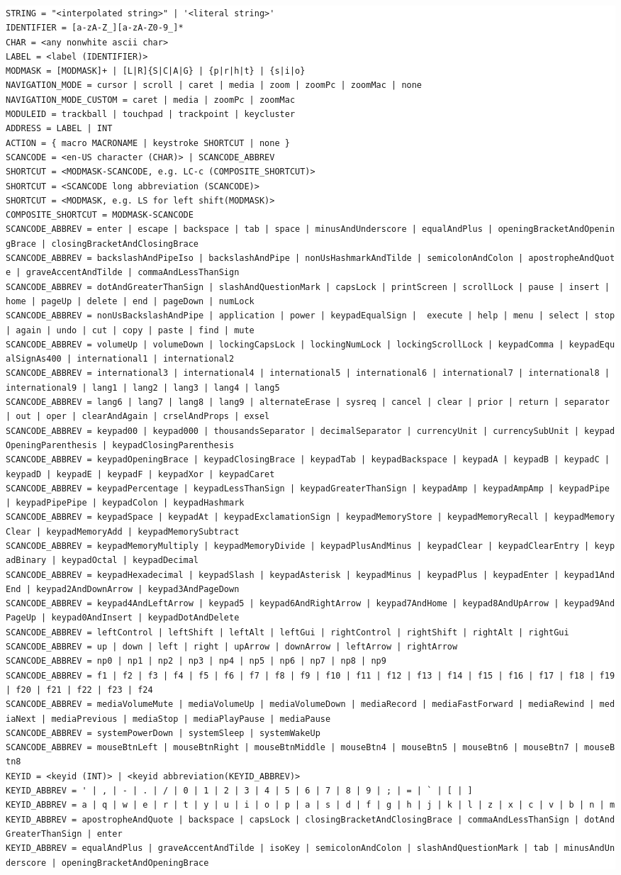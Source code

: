 ```
STRING = "<interpolated string>" | '<literal string>'
IDENTIFIER = [a-zA-Z_][a-zA-Z0-9_]*
CHAR = <any nonwhite ascii char>
LABEL = <label (IDENTIFIER)>
MODMASK = [MODMASK]+ | [L|R]{S|C|A|G} | {p|r|h|t} | {s|i|o}
NAVIGATION_MODE = cursor | scroll | caret | media | zoom | zoomPc | zoomMac | none
NAVIGATION_MODE_CUSTOM = caret | media | zoomPc | zoomMac
MODULEID = trackball | touchpad | trackpoint | keycluster
ADDRESS = LABEL | INT
ACTION = { macro MACRONAME | keystroke SHORTCUT | none }
SCANCODE = <en-US character (CHAR)> | SCANCODE_ABBREV
SHORTCUT = <MODMASK-SCANCODE, e.g. LC-c (COMPOSITE_SHORTCUT)>
SHORTCUT = <SCANCODE long abbreviation (SCANCODE)> 
SHORTCUT = <MODMASK, e.g. LS for left shift(MODMASK)> 
COMPOSITE_SHORTCUT = MODMASK-SCANCODE
SCANCODE_ABBREV = enter | escape | backspace | tab | space | minusAndUnderscore | equalAndPlus | openingBracketAndOpeningBrace | closingBracketAndClosingBrace
SCANCODE_ABBREV = backslashAndPipeIso | backslashAndPipe | nonUsHashmarkAndTilde | semicolonAndColon | apostropheAndQuote | graveAccentAndTilde | commaAndLessThanSign
SCANCODE_ABBREV = dotAndGreaterThanSign | slashAndQuestionMark | capsLock | printScreen | scrollLock | pause | insert | home | pageUp | delete | end | pageDown | numLock
SCANCODE_ABBREV = nonUsBackslashAndPipe | application | power | keypadEqualSign |  execute | help | menu | select | stop | again | undo | cut | copy | paste | find | mute
SCANCODE_ABBREV = volumeUp | volumeDown | lockingCapsLock | lockingNumLock | lockingScrollLock | keypadComma | keypadEqualSignAs400 | international1 | international2
SCANCODE_ABBREV = international3 | international4 | international5 | international6 | international7 | international8 | international9 | lang1 | lang2 | lang3 | lang4 | lang5
SCANCODE_ABBREV = lang6 | lang7 | lang8 | lang9 | alternateErase | sysreq | cancel | clear | prior | return | separator | out | oper | clearAndAgain | crselAndProps | exsel
SCANCODE_ABBREV = keypad00 | keypad000 | thousandsSeparator | decimalSeparator | currencyUnit | currencySubUnit | keypadOpeningParenthesis | keypadClosingParenthesis
SCANCODE_ABBREV = keypadOpeningBrace | keypadClosingBrace | keypadTab | keypadBackspace | keypadA | keypadB | keypadC | keypadD | keypadE | keypadF | keypadXor | keypadCaret
SCANCODE_ABBREV = keypadPercentage | keypadLessThanSign | keypadGreaterThanSign | keypadAmp | keypadAmpAmp | keypadPipe | keypadPipePipe | keypadColon | keypadHashmark
SCANCODE_ABBREV = keypadSpace | keypadAt | keypadExclamationSign | keypadMemoryStore | keypadMemoryRecall | keypadMemoryClear | keypadMemoryAdd | keypadMemorySubtract
SCANCODE_ABBREV = keypadMemoryMultiply | keypadMemoryDivide | keypadPlusAndMinus | keypadClear | keypadClearEntry | keypadBinary | keypadOctal | keypadDecimal
SCANCODE_ABBREV = keypadHexadecimal | keypadSlash | keypadAsterisk | keypadMinus | keypadPlus | keypadEnter | keypad1AndEnd | keypad2AndDownArrow | keypad3AndPageDown
SCANCODE_ABBREV = keypad4AndLeftArrow | keypad5 | keypad6AndRightArrow | keypad7AndHome | keypad8AndUpArrow | keypad9AndPageUp | keypad0AndInsert | keypadDotAndDelete
SCANCODE_ABBREV = leftControl | leftShift | leftAlt | leftGui | rightControl | rightShift | rightAlt | rightGui
SCANCODE_ABBREV = up | down | left | right | upArrow | downArrow | leftArrow | rightArrow
SCANCODE_ABBREV = np0 | np1 | np2 | np3 | np4 | np5 | np6 | np7 | np8 | np9
SCANCODE_ABBREV = f1 | f2 | f3 | f4 | f5 | f6 | f7 | f8 | f9 | f10 | f11 | f12 | f13 | f14 | f15 | f16 | f17 | f18 | f19 | f20 | f21 | f22 | f23 | f24
SCANCODE_ABBREV = mediaVolumeMute | mediaVolumeUp | mediaVolumeDown | mediaRecord | mediaFastForward | mediaRewind | mediaNext | mediaPrevious | mediaStop | mediaPlayPause | mediaPause
SCANCODE_ABBREV = systemPowerDown | systemSleep | systemWakeUp
SCANCODE_ABBREV = mouseBtnLeft | mouseBtnRight | mouseBtnMiddle | mouseBtn4 | mouseBtn5 | mouseBtn6 | mouseBtn7 | mouseBtn8
KEYID = <keyid (INT)> | <keyid abbreviation(KEYID_ABBREV)>
KEYID_ABBREV = ' | , | - | . | / | 0 | 1 | 2 | 3 | 4 | 5 | 6 | 7 | 8 | 9 | ; | = | ` | [ | ]
KEYID_ABBREV = a | q | w | e | r | t | y | u | i | o | p | a | s | d | f | g | h | j | k | l | z | x | c | v | b | n | m
KEYID_ABBREV = apostropheAndQuote | backspace | capsLock | closingBracketAndClosingBrace | commaAndLessThanSign | dotAndGreaterThanSign | enter
KEYID_ABBREV = equalAndPlus | graveAccentAndTilde | isoKey | semicolonAndColon | slashAndQuestionMark | tab | minusAndUnderscore | openingBracketAndOpeningBrace
```